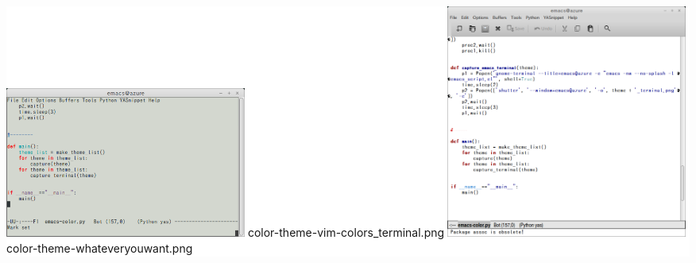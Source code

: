 <td><img src="color-theme-vim-colors_terminal.png" width="300" /> color-theme-vim-colors_terminal.png </td>
</tr>
<tr>
<td><img src="color-theme-whateveryouwant.png" width="300" /> color-theme-whateveryouwant.png </td>